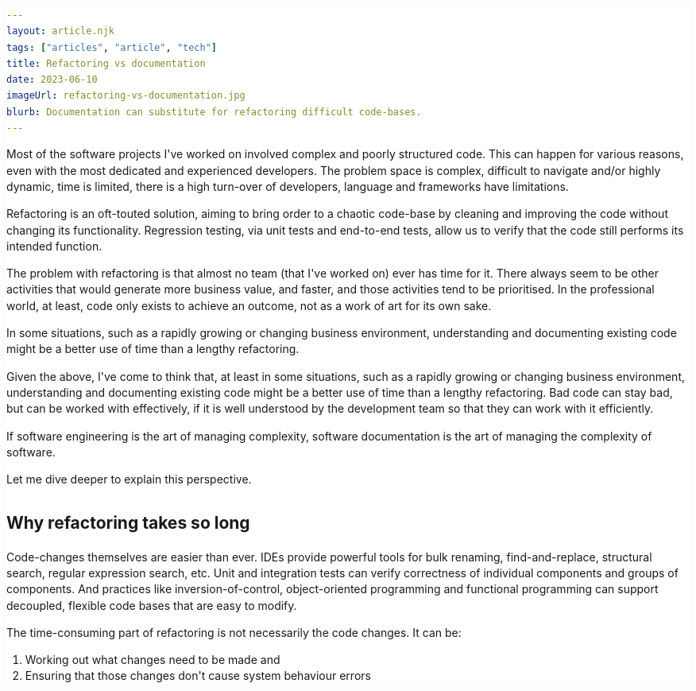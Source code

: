 ```yaml
---
layout: article.njk
tags: ["articles", "article", "tech"]
title: Refactoring vs documentation
date: 2023-06-10
imageUrl: refactoring-vs-documentation.jpg
blurb: Documentation can substitute for refactoring difficult code-bases.
---
```


Most of the software projects I've worked on involved complex and poorly structured code. This can happen for various reasons, even with the most dedicated and experienced developers. The problem space is complex, difficult to navigate and/or highly dynamic, time is limited, there is a high turn-over of developers, language and frameworks have limitations.

Refactoring is an oft-touted solution, aiming to bring order to a chaotic code-base by cleaning and improving the code without changing its functionality. Regression testing, via unit tests and end-to-end tests, allow us to verify that the code still performs its intended function.

The problem with refactoring is that almost no team (that I've worked on) ever has time for it. There always seem to be other activities that would generate more business value, and faster, and those activities tend to be prioritised. In the professional world, at least, code only exists to achieve an outcome, not as a work of art for its own sake.

<aside class="pull-quote">
  <p>
    In some situations, such as a rapidly growing or changing business environment, understanding and documenting existing code might be a better use of time than a lengthy refactoring.
  </p>
</aside>

Given the above, I've come to think that, at least in some situations, such as a rapidly growing or changing business environment, understanding and documenting existing code might be a better use of time than a lengthy refactoring. Bad code can stay bad, but can be worked with effectively, if it is well understood by the development team so that they can work with it efficiently.

If software engineering is the art of managing complexity, software documentation is the art of managing the complexity of software.

Let me dive deeper to explain this perspective.

## Why refactoring takes so long

Code-changes themselves are easier than ever. IDEs provide powerful tools for bulk renaming, find-and-replace, structural search, regular expression search, etc. Unit and integration tests can verify correctness of individual components and groups of components. And practices like inversion-of-control, object-oriented programming and functional programming can support decoupled, flexible code bases that are easy to modify.

The time-consuming part of refactoring is not necessarily the code changes. It can be:

1. Working out what changes need to be made and
2. Ensuring that those changes don't cause system behaviour errors
